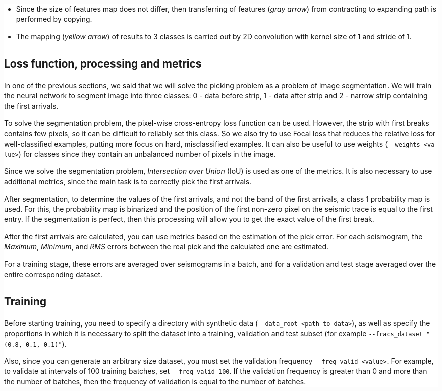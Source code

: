 * Since the size of features map does not differ, then transferring of features (*gray arrow*)
from contracting to expanding path is performed by copying.

* The mapping (*yellow arrow*) of results to 3 classes is carried out by 2D convolution with kernel size of 1 and stride of 1.

## Loss function, processing and metrics

In one of the previous sections, we said that we will solve the picking problem as a problem of image
segmentation. We will train the neural network to segment image into three classes: 0 - data before strip,
1 - data after strip and 2 - narrow strip containing the first arrivals.

To solve the segmentation problem, the pixel-wise cross-entropy loss function can be used. However, the strip with first breaks contains few pixels, so it can be difficult to
 reliably set this class. So we also try to use [Focal loss](https://arxiv.org/abs/1708.02002) that reduces the
 relative loss for well-classified examples, putting more focus on
 hard, misclassified examples. It can also be useful to use weights (`--weights <value>`) for classes since they contain an
 unbalanced number of pixels in the image.

Since we solve the segmentation problem, *Intersection over Union* (IoU) is used as one of the metrics.
It is also necessary to use additional metrics, since the main task is to correctly pick the first arrivals.

After segmentation, to determine the values of the first arrivals, and not the band of the first arrivals,
a class 1 probability map is used. For this, the probability map is binarized and the position of
the first non-zero pixel on the seismic trace is equal to the first entry. If the segmentation is perfect,
then this processing will allow you to get the exact value of the first break.

After the first arrivals are calculated, you can use metrics based on the estimation of the pick error.
For each seismogram, the *Maximum*, *Minimum*, and *RMS* errors between the real pick and the calculated one are estimated.

For a training stage, these errors are averaged over seismograms in a batch, and for a validation and test
 stage averaged over the entire corresponding dataset.

## Training

Before starting training, you need to specify a directory with synthetic data (`--data_root <path to data>`), as well as specify
the proportions in which it is necessary to split the dataset into a training, validation and test subset
 (for example `--fracs_dataset "(0.8, 0.1, 0.1)"`).

Also, since you can generate an arbitrary size dataset, you must set the validation frequency `--freq_valid <value>`.
For example, to validate at intervals of 100 training batches, set `--freq_valid 100`. If the validation
frequency is greater than 0 and more than the number of batches, then the frequency of
validation is equal to the number of batches.
